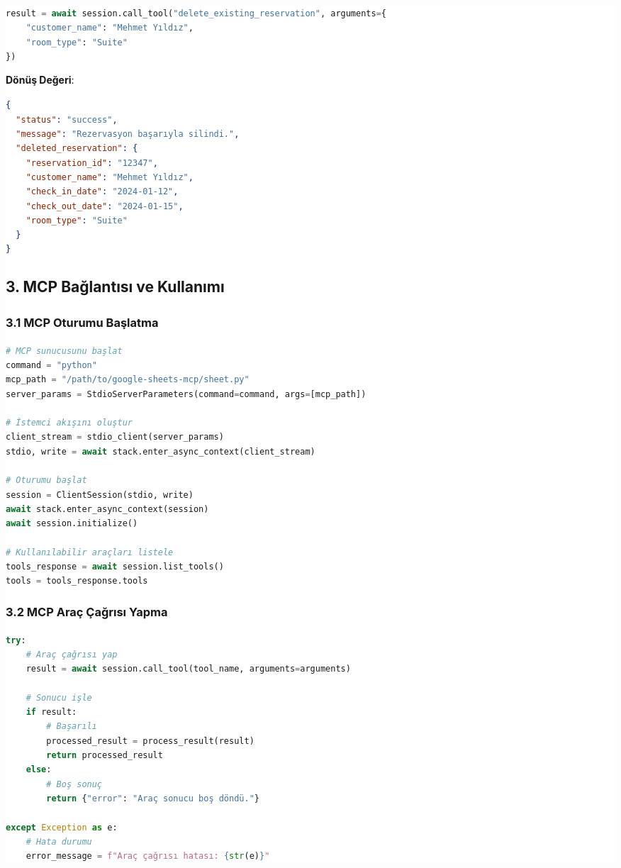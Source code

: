 ```python
result = await session.call_tool("delete_existing_reservation", arguments={
    "customer_name": "Mehmet Yıldız",
    "room_type": "Suite"
})
```

**Dönüş Değeri**:
```json
{
  "status": "success",
  "message": "Rezervasyon başarıyla silindi.",
  "deleted_reservation": {
    "reservation_id": "12347",
    "customer_name": "Mehmet Yıldız",
    "check_in_date": "2024-01-12",
    "check_out_date": "2024-01-15",
    "room_type": "Suite"
  }
}
```

## 3. MCP Bağlantısı ve Kullanımı

### 3.1 MCP Oturumu Başlatma

```python
# MCP sunucusunu başlat
command = "python"
mcp_path = "/path/to/google-sheets-mcp/sheet.py"
server_params = StdioServerParameters(command=command, args=[mcp_path])

# İstemci akışını oluştur
client_stream = stdio_client(server_params)
stdio, write = await stack.enter_async_context(client_stream)

# Oturumu başlat
session = ClientSession(stdio, write)
await stack.enter_async_context(session)
await session.initialize()

# Kullanılabilir araçları listele
tools_response = await session.list_tools()
tools = tools_response.tools
```

### 3.2 MCP Araç Çağrısı Yapma

```python
try:
    # Araç çağrısı yap
    result = await session.call_tool(tool_name, arguments=arguments)
    
    # Sonucu işle
    if result:
        # Başarılı
        processed_result = process_result(result)
        return processed_result
    else:
        # Boş sonuç
        return {"error": "Araç sonucu boş döndü."}
        
except Exception as e:
    # Hata durumu
    error_message = f"Araç çağrısı hatası: {str(e)}"
```